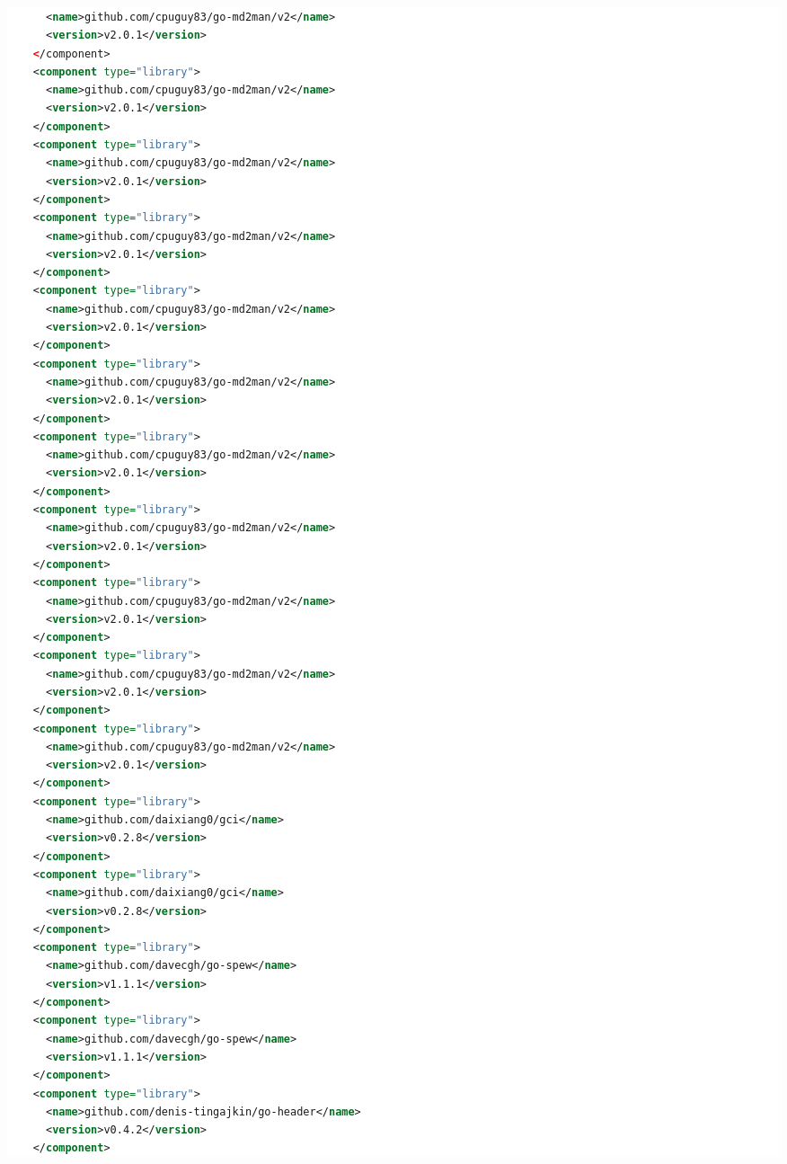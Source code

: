 ```xml
      <name>github.com/cpuguy83/go-md2man/v2</name>
      <version>v2.0.1</version>
    </component>
    <component type="library">
      <name>github.com/cpuguy83/go-md2man/v2</name>
      <version>v2.0.1</version>
    </component>
    <component type="library">
      <name>github.com/cpuguy83/go-md2man/v2</name>
      <version>v2.0.1</version>
    </component>
    <component type="library">
      <name>github.com/cpuguy83/go-md2man/v2</name>
      <version>v2.0.1</version>
    </component>
    <component type="library">
      <name>github.com/cpuguy83/go-md2man/v2</name>
      <version>v2.0.1</version>
    </component>
    <component type="library">
      <name>github.com/cpuguy83/go-md2man/v2</name>
      <version>v2.0.1</version>
    </component>
    <component type="library">
      <name>github.com/cpuguy83/go-md2man/v2</name>
      <version>v2.0.1</version>
    </component>
    <component type="library">
      <name>github.com/cpuguy83/go-md2man/v2</name>
      <version>v2.0.1</version>
    </component>
    <component type="library">
      <name>github.com/cpuguy83/go-md2man/v2</name>
      <version>v2.0.1</version>
    </component>
    <component type="library">
      <name>github.com/cpuguy83/go-md2man/v2</name>
      <version>v2.0.1</version>
    </component>
    <component type="library">
      <name>github.com/cpuguy83/go-md2man/v2</name>
      <version>v2.0.1</version>
    </component>
    <component type="library">
      <name>github.com/daixiang0/gci</name>
      <version>v0.2.8</version>
    </component>
    <component type="library">
      <name>github.com/daixiang0/gci</name>
      <version>v0.2.8</version>
    </component>
    <component type="library">
      <name>github.com/davecgh/go-spew</name>
      <version>v1.1.1</version>
    </component>
    <component type="library">
      <name>github.com/davecgh/go-spew</name>
      <version>v1.1.1</version>
    </component>
    <component type="library">
      <name>github.com/denis-tingajkin/go-header</name>
      <version>v0.4.2</version>
    </component>
```